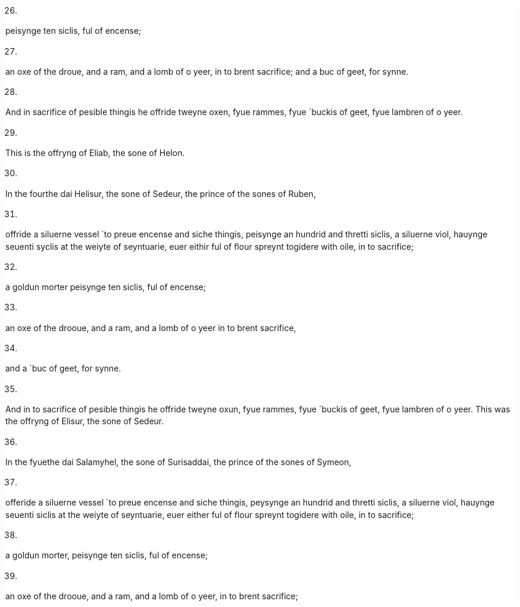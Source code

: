 
26. 
peisynge ten siclis, ful of encense;


27. 
an oxe of the droue, and a ram, and a lomb of o yeer, in to brent sacrifice; and a buc of geet, for synne.


28. 
And in sacrifice of pesible thingis he offride tweyne oxen, fyue rammes, fyue `buckis of geet, fyue lambren of o yeer.


29. 
This is the offryng of Eliab, the sone of Helon.


30. 
In the fourthe dai Helisur, the sone of Sedeur, the prince of the sones of Ruben,


31. 
offride a siluerne vessel `to preue encense and siche thingis, peisynge an hundrid and thretti siclis, a siluerne viol, hauynge seuenti syclis at the weiyte of seyntuarie, euer eithir ful of flour spreynt togidere with oile, in to sacrifice;


32. 
a goldun morter  peisynge ten siclis, ful of encense;


33. 
an oxe of the drooue, and a ram, and a lomb of o yeer in to brent sacrifice,


34. 
and a `buc of geet, for synne.


35. 
And in to sacrifice of pesible thingis he offride tweyne oxun, fyue rammes, fyue `buckis of geet, fyue lambren of o yeer. This was the offryng of Elisur, the sone of Sedeur.


36. 
In the fyuethe dai Salamyhel, the sone of Surisaddai, the prince of the sones of Symeon,


37. 
offeride a siluerne vessel `to preue encense and siche thingis, peysynge an hundrid and thretti siclis, a siluerne viol, hauynge seuenti siclis at the weiyte of seyntuarie, euer either ful of flour spreynt togidere with oile, in to sacrifice;


38. 
a goldun morter, peisynge ten siclis, ful of encense;


39. 
an oxe of the drooue, and a ram, and a lomb of o yeer, in to brent sacrifice;

